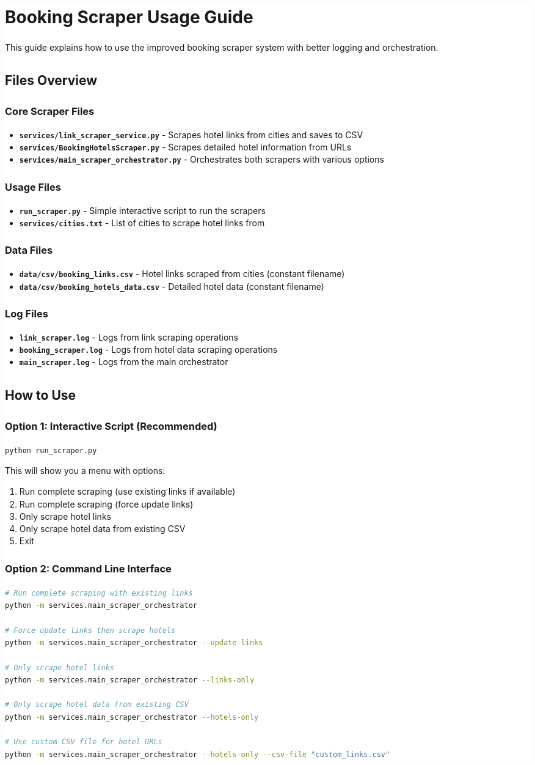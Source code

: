 # Booking Scraper Usage Guide

This guide explains how to use the improved booking scraper system with better logging and orchestration.

## Files Overview

### Core Scraper Files
- **`services/link_scraper_service.py`** - Scrapes hotel links from cities and saves to CSV
- **`services/BookingHotelsScraper.py`** - Scrapes detailed hotel information from URLs
- **`services/main_scraper_orchestrator.py`** - Orchestrates both scrapers with various options

### Usage Files
- **`run_scraper.py`** - Simple interactive script to run the scrapers
- **`services/cities.txt`** - List of cities to scrape hotel links from

### Data Files
- **`data/csv/booking_links.csv`** - Hotel links scraped from cities (constant filename)
- **`data/csv/booking_hotels_data.csv`** - Detailed hotel data (constant filename)

### Log Files
- **`link_scraper.log`** - Logs from link scraping operations
- **`booking_scraper.log`** - Logs from hotel data scraping operations
- **`main_scraper.log`** - Logs from the main orchestrator

## How to Use

### Option 1: Interactive Script (Recommended)
```bash
python run_scraper.py
```

This will show you a menu with options:
1. Run complete scraping (use existing links if available)
2. Run complete scraping (force update links)
3. Only scrape hotel links
4. Only scrape hotel data from existing CSV
5. Exit

### Option 2: Command Line Interface
```bash
# Run complete scraping with existing links
python -m services.main_scraper_orchestrator

# Force update links then scrape hotels
python -m services.main_scraper_orchestrator --update-links

# Only scrape hotel links
python -m services.main_scraper_orchestrator --links-only

# Only scrape hotel data from existing CSV
python -m services.main_scraper_orchestrator --hotels-only

# Use custom CSV file for hotel URLs
python -m services.main_scraper_orchestrator --hotels-only --csv-file "custom_links.csv"
```
